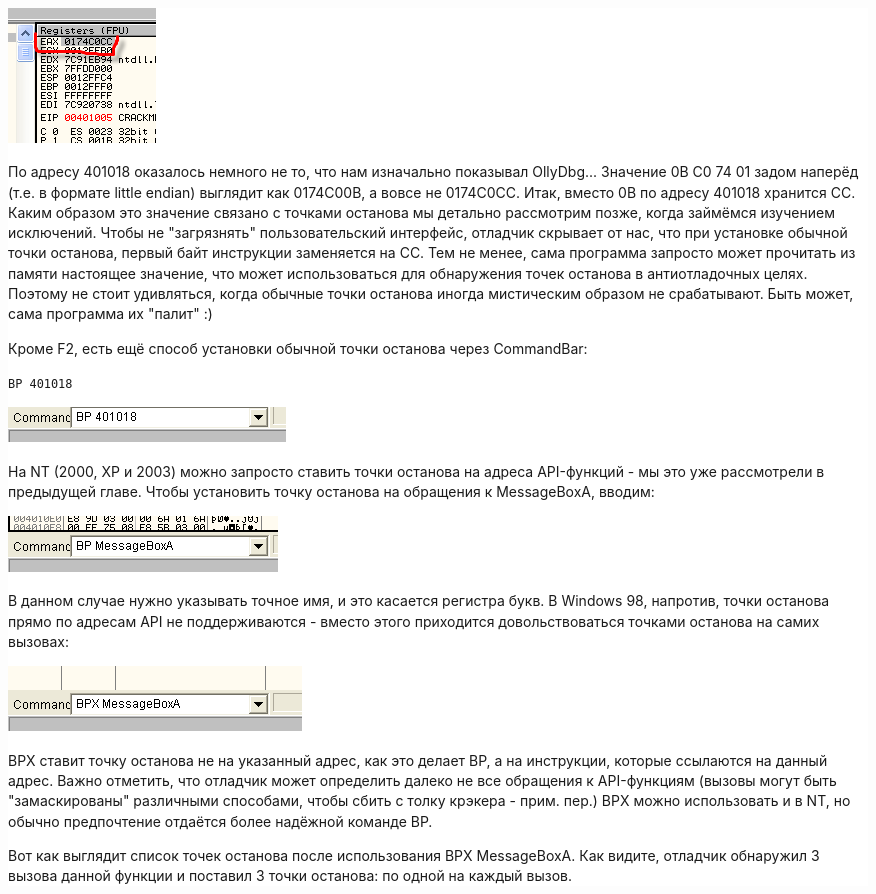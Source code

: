 ![](.gitbook/img/10/14.png)

По адресу 401018 оказалось немного не то, что нам изначально показывал OllyDbg... Значение 0B C0 74 01 задом наперёд (т.е. в формате little endian) выглядит как 0174C00B, а вовсе не 0174C0CC. Итак, вместо 0B по адресу 401018 хранится CC. Каким образом это значение связано с точками останова мы детально рассмотрим позже, когда займёмся изучением исключений. Чтобы не "загрязнять" пользовательский интерфейс, отладчик скрывает от нас, что при установке обычной точки останова, первый байт инструкции заменяется на CC. Тем не менее, сама программа запросто может прочитать из памяти настоящее значение, что может использоваться для обнаружения точек останова в антиотладочных целях. Поэтому не стоит удивляться, когда обычные точки останова иногда мистическим образом не срабатывают. Быть может, сама программа их "палит" :)

Кроме F2, есть ещё способ установки обычной точки останова через CommandBar:

```
BP 401018
```

![](.gitbook/img/10/15.png)

На NT (2000, XP и 2003) можно запросто ставить точки останова на адреса API-функций - мы это уже рассмотрели в предыдущей главе. Чтобы установить точку останова на обращения к MessageBoxA, вводим:

![](.gitbook/img/10/16.png)

В данном случае нужно указывать точное имя, и это касается регистра букв. В Windows 98, напротив, точки останова прямо по адресам API не поддерживаются - вместо этого приходится довольствоваться точками останова на самих вызовах:

![](.gitbook/img/10/17.png)

BPX ставит точку останова не на указанный адрес, как это делает BP, а на инструкции, которые ссылаются на данный адрес. Важно отметить, что отладчик может определить далеко не все обращения к API-функциям (вызовы могут быть "замаскированы" различными способами, чтобы сбить с толку крэкера - прим. пер.) BPX можно использовать и в NT, но обычно предпочтение отдаётся более надёжной команде BP.

Вот как выглядит список точек останова после использования BPX MessageBoxA. Как видите, отладчик обнаружил 3 вызова данной функции и поставил 3 точки останова: по одной на каждый вызов.

